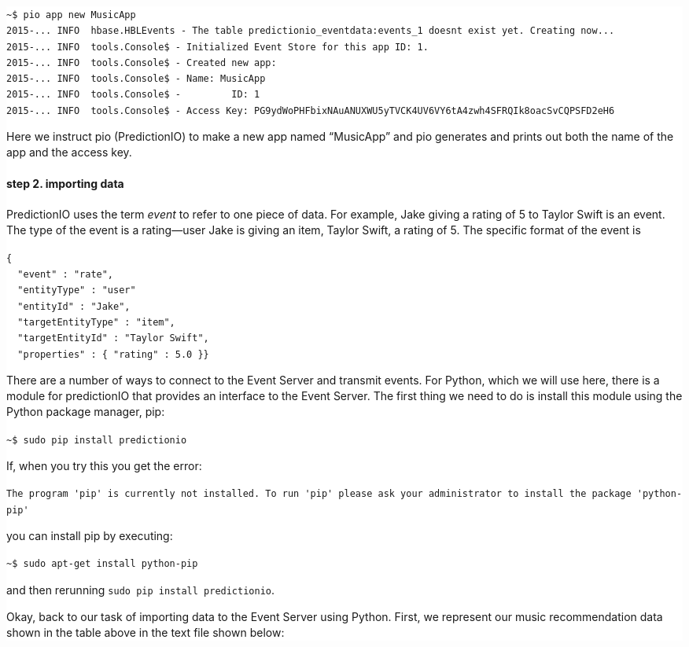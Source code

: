 ```
~$ pio app new MusicApp
2015-... INFO  hbase.HBLEvents - The table predictionio_eventdata:events_1 doesnt exist yet. Creating now...
2015-... INFO  tools.Console$ - Initialized Event Store for this app ID: 1.
2015-... INFO  tools.Console$ - Created new app:
2015-... INFO  tools.Console$ - Name: MusicApp
2015-... INFO  tools.Console$ -         ID: 1
2015-... INFO  tools.Console$ - Access Key: PG9ydWoPHFbixNAuANUXWU5yTVCK4UV6VY6tA4zwh4SFRQIk8oacSvCQPSFD2eH6

```


Here we instruct pio (PredictionIO) to make a new app named “MusicApp” and pio generates and prints out both the name of the app and the access key.

#### step 2. importing data
PredictionIO uses the term *event* to refer to one piece of data. For example, Jake giving a rating of 5 to Taylor Swift is an event. The type of the event is a rating—user Jake is giving an item, Taylor Swift, a rating of 5. The specific format of the event is

```
{
  "event" : "rate",
  "entityType" : "user"
  "entityId" : "Jake",
  "targetEntityType" : "item",
  "targetEntityId" : "Taylor Swift",
  "properties" : { "rating" : 5.0 }}

```

There are a number of ways to connect to the Event Server and transmit events. For Python, which we will use here, there is a module for predictionIO that provides an interface to the Event Server.  The first thing we need to do is install this module using the Python package manager, pip:

```
~$ sudo pip install predictionio
```

If, when you try this you get the error: 

```
The program 'pip' is currently not installed. To run 'pip' please ask your administrator to install the package 'python-pip'
```

you can install pip by executing:
```
~$ sudo apt-get install python-pip
```

and then rerunning `sudo pip install predictionio`. 

Okay, back to our task of importing data to the Event Server using Python. First, we represent our music recommendation data shown in the table above in the text file shown below: 
